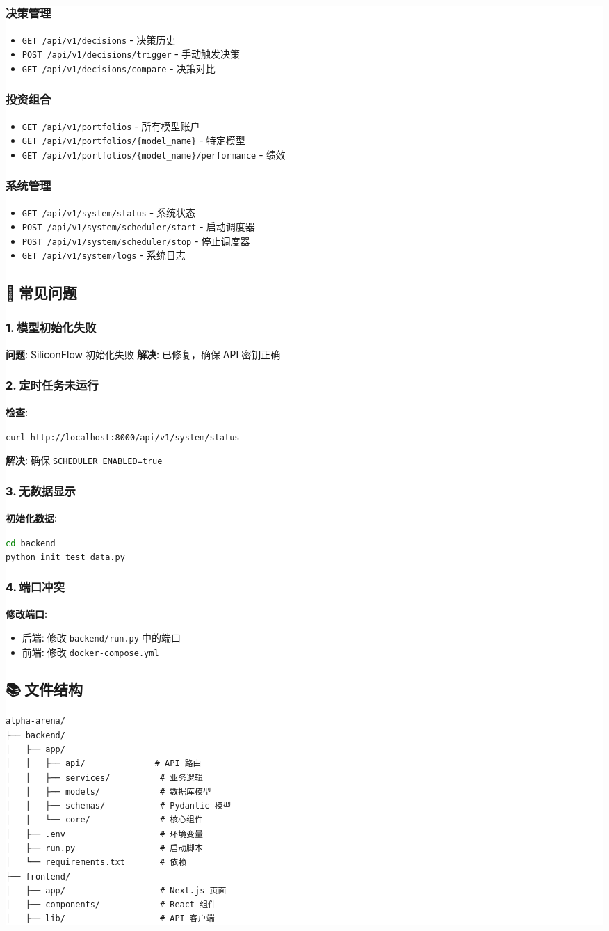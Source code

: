### 决策管理
- `GET /api/v1/decisions` - 决策历史
- `POST /api/v1/decisions/trigger` - 手动触发决策
- `GET /api/v1/decisions/compare` - 决策对比

### 投资组合
- `GET /api/v1/portfolios` - 所有模型账户
- `GET /api/v1/portfolios/{model_name}` - 特定模型
- `GET /api/v1/portfolios/{model_name}/performance` - 绩效

### 系统管理
- `GET /api/v1/system/status` - 系统状态
- `POST /api/v1/system/scheduler/start` - 启动调度器
- `POST /api/v1/system/scheduler/stop` - 停止调度器
- `GET /api/v1/system/logs` - 系统日志

## 🔧 常见问题

### 1. 模型初始化失败

**问题**: SiliconFlow 初始化失败
**解决**: 已修复，确保 API 密钥正确

### 2. 定时任务未运行

**检查**:
```bash
curl http://localhost:8000/api/v1/system/status
```

**解决**: 确保 `SCHEDULER_ENABLED=true`

### 3. 无数据显示

**初始化数据**:
```bash
cd backend
python init_test_data.py
```

### 4. 端口冲突

**修改端口**:
- 后端: 修改 `backend/run.py` 中的端口
- 前端: 修改 `docker-compose.yml`

## 📚 文件结构

```
alpha-arena/
├── backend/
│   ├── app/
│   │   ├── api/              # API 路由
│   │   ├── services/          # 业务逻辑
│   │   ├── models/            # 数据库模型
│   │   ├── schemas/           # Pydantic 模型
│   │   └── core/              # 核心组件
│   ├── .env                   # 环境变量
│   ├── run.py                 # 启动脚本
│   └── requirements.txt       # 依赖
├── frontend/
│   ├── app/                   # Next.js 页面
│   ├── components/            # React 组件
│   ├── lib/                   # API 客户端
```